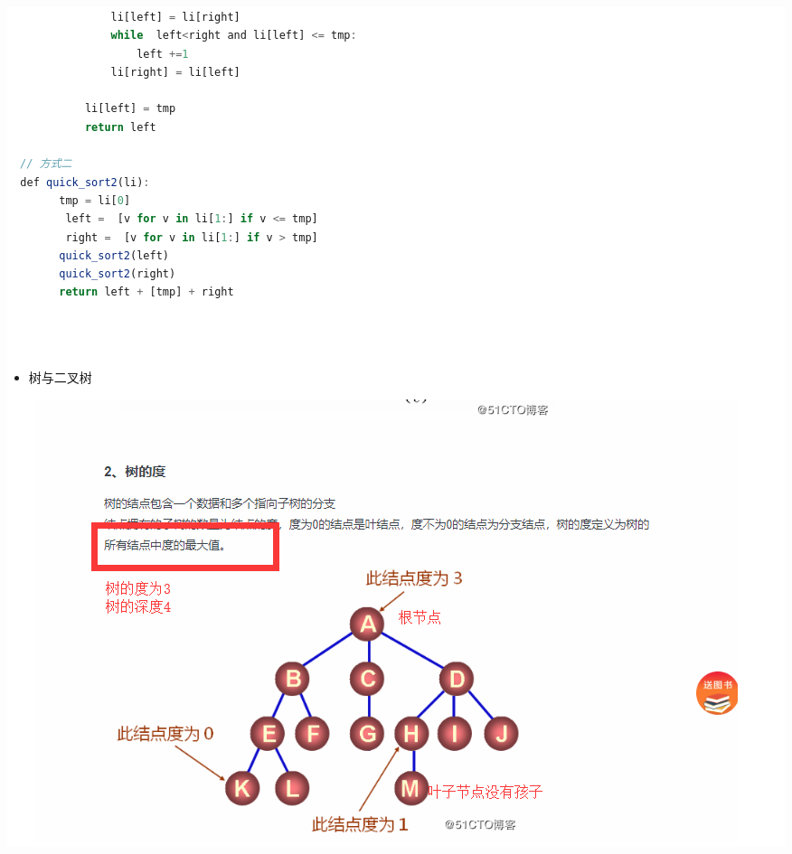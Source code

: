 ```js
                li[left] = li[right]
                while  left<right and li[left] <= tmp:
                    left +=1
                li[right] = li[left]

            li[left] = tmp
            return left

  // 方式二
  def quick_sort2(li):
  		tmp = li[0]
         left =  [v for v in li[1:] if v <= tmp]
         right =  [v for v in li[1:] if v > tmp]
		quick_sort2(left)
		quick_sort2(right)
     	return left + [tmp] + right
        	
        	
       
```

- 树与二叉树

  ​	![1550993057507](assets/1550993057507.png)



